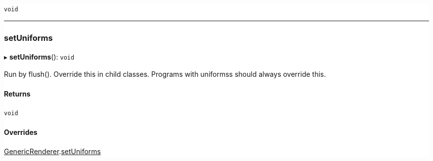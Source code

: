 `void`

___

### setUniforms

▸ **setUniforms**(): `void`

Run by flush(). Override this in child classes. Programs with uniformss
should always override this.

#### Returns

`void`

#### Overrides

[GenericRenderer](GenericRenderer.md).[setUniforms](GenericRenderer.md#setuniforms)
